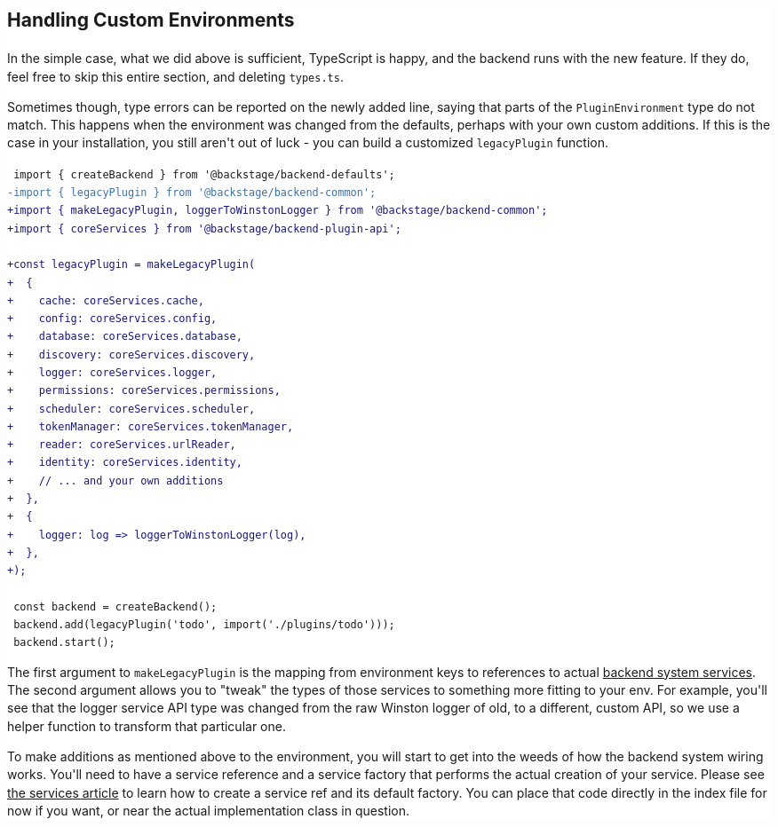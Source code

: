 ## Handling Custom Environments

In the simple case, what we did above is sufficient, TypeScript is happy, and
the backend runs with the new feature. If they do, feel free to skip this entire
section, and deleting `types.ts`.

Sometimes though, type errors can be reported on the newly added line, saying
that parts of the `PluginEnvironment` type do not match. This happens when the
environment was changed from the defaults, perhaps with your own custom
additions. If this is the case in your installation, you still aren't out of
luck - you can build a customized `legacyPlugin` function.

```diff
 import { createBackend } from '@backstage/backend-defaults';
-import { legacyPlugin } from '@backstage/backend-common';
+import { makeLegacyPlugin, loggerToWinstonLogger } from '@backstage/backend-common';
+import { coreServices } from '@backstage/backend-plugin-api';

+const legacyPlugin = makeLegacyPlugin(
+  {
+    cache: coreServices.cache,
+    config: coreServices.config,
+    database: coreServices.database,
+    discovery: coreServices.discovery,
+    logger: coreServices.logger,
+    permissions: coreServices.permissions,
+    scheduler: coreServices.scheduler,
+    tokenManager: coreServices.tokenManager,
+    reader: coreServices.urlReader,
+    identity: coreServices.identity,
+    // ... and your own additions
+  },
+  {
+    logger: log => loggerToWinstonLogger(log),
+  },
+);

 const backend = createBackend();
 backend.add(legacyPlugin('todo', import('./plugins/todo')));
 backend.start();
```

The first argument to `makeLegacyPlugin` is the mapping from environment keys to
references to actual [backend system services](../architecture/03-services.md).
The second argument allows you to "tweak" the types of those services to
something more fitting to your env. For example, you'll see that the logger
service API type was changed from the raw Winston logger of old, to a different,
custom API, so we use a helper function to transform that particular one.

To make additions as mentioned above to the environment, you will start to get
into the weeds of how the backend system wiring works. You'll need to have a
service reference and a service factory that performs the actual creation of
your service. Please see [the services
article](../architecture/03-services.md#defining-a-service) to learn how to
create a service ref and its default factory. You can place that code directly
in the index file for now if you want, or near the actual implementation class
in question.
